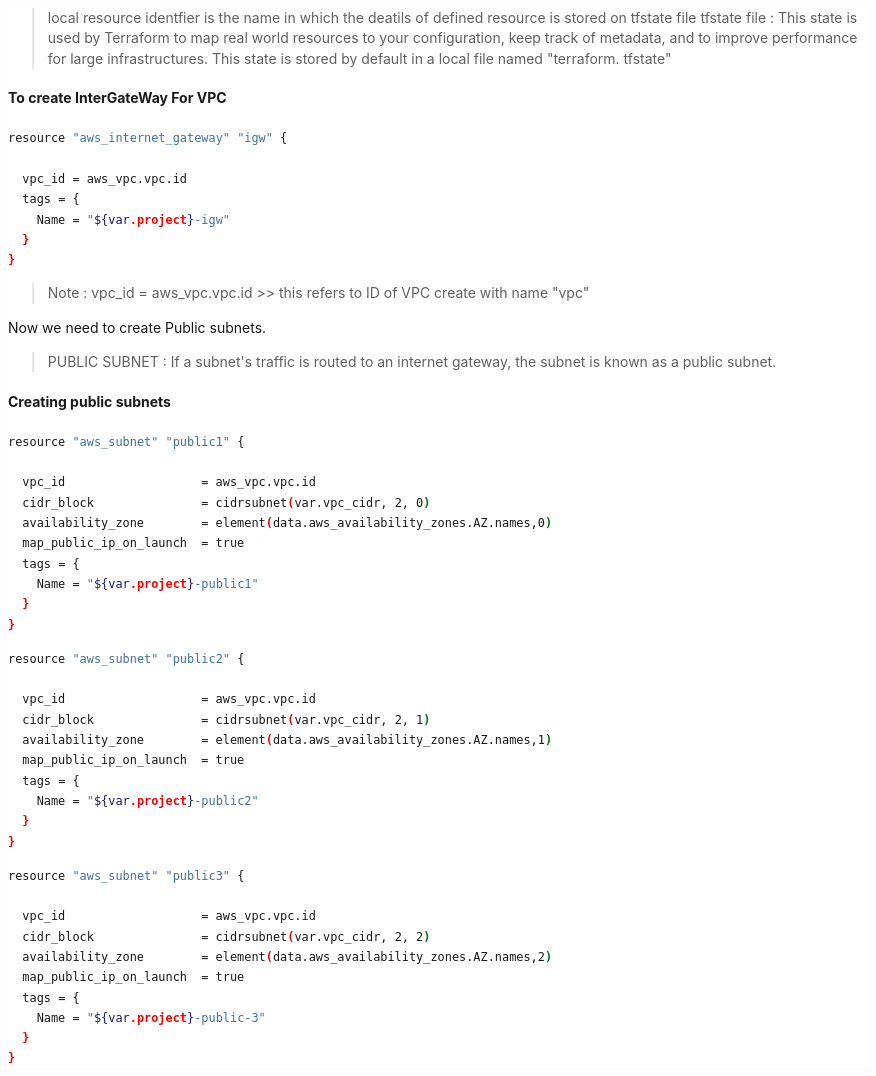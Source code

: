  > local resource identfier is the name in which the deatils of defined resource is stored on tfstate file
 > tfstate file : This state is used by Terraform to map real world resources to your configuration, keep track of metadata, and to improve performance for large infrastructures. This state is stored by default in a local file named "terraform. tfstate"

#### To create InterGateWay For VPC
```sh
resource "aws_internet_gateway" "igw" {
    
  vpc_id = aws_vpc.vpc.id
  tags = {
    Name = "${var.project}-igw"
  }
}
```
> Note : vpc_id = aws_vpc.vpc.id  >> this refers to ID of VPC create with name "vpc"

Now we need to create Public subnets. 

> PUBLIC SUBNET :  If a subnet's traffic is routed to an internet gateway, the subnet is known as a public subnet. 

#### Creating public subnets
```sh
resource "aws_subnet" "public1" {
    
  vpc_id                   = aws_vpc.vpc.id
  cidr_block               = cidrsubnet(var.vpc_cidr, 2, 0)
  availability_zone        = element(data.aws_availability_zones.AZ.names,0)
  map_public_ip_on_launch  = true
  tags = {
    Name = "${var.project}-public1"
  }
}
```
```sh
resource "aws_subnet" "public2" {
    
  vpc_id                   = aws_vpc.vpc.id
  cidr_block               = cidrsubnet(var.vpc_cidr, 2, 1)
  availability_zone        = element(data.aws_availability_zones.AZ.names,1)
  map_public_ip_on_launch  = true
  tags = {
    Name = "${var.project}-public2"
  }
}
```
```sh
resource "aws_subnet" "public3" {
    
  vpc_id                   = aws_vpc.vpc.id
  cidr_block               = cidrsubnet(var.vpc_cidr, 2, 2)
  availability_zone        = element(data.aws_availability_zones.AZ.names,2)
  map_public_ip_on_launch  = true
  tags = {
    Name = "${var.project}-public-3"
  }
}
```
